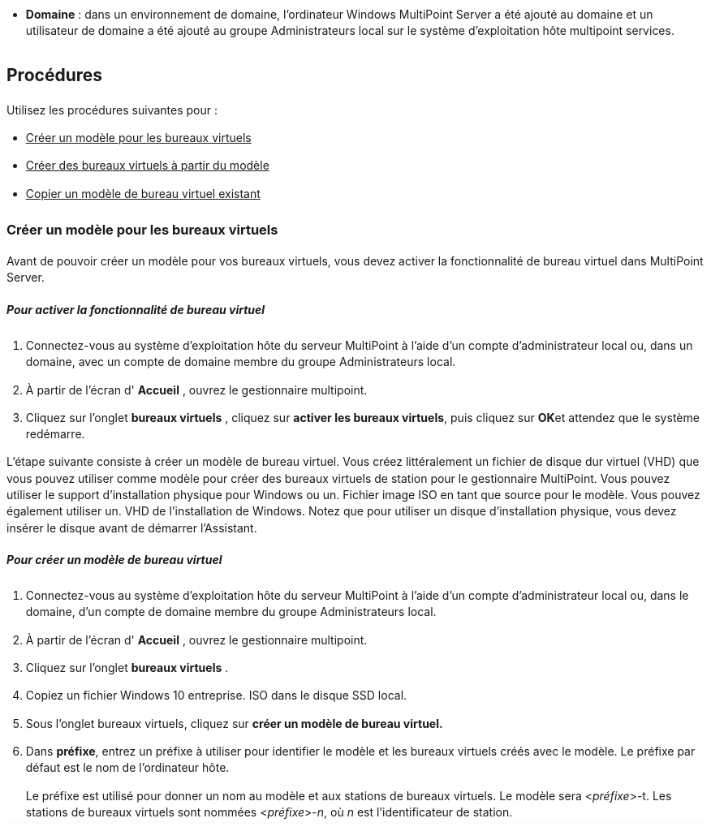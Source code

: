 -   **Domaine** : dans un environnement de domaine, l’ordinateur Windows MultiPoint Server a été ajouté au domaine et un utilisateur de domaine a été ajouté au groupe Administrateurs local sur le système d’exploitation hôte multipoint services.  
  
## <a name="procedures"></a>Procédures  
Utilisez les procédures suivantes pour :  
  
-   [Créer un modèle pour les bureaux virtuels](#create-a-template-for-virtual-desktops)  
  
-   [Créer des bureaux virtuels à partir du modèle](#create-virtual-machine-desktops-from-the-template)  
  
-   [Copier un modèle de bureau virtuel existant](#copy-an-existing-virtual-desktop-template)  
  
### <a name="create-a-template-for-virtual-desktops"></a>Créer un modèle pour les bureaux virtuels  
Avant de pouvoir créer un modèle pour vos bureaux virtuels, vous devez activer la fonctionnalité de bureau virtuel dans MultiPoint Server.  
  
##### <a name="to-enable-the-virtual-desktop-feature"></a>Pour activer la fonctionnalité de bureau virtuel  
  
1.  Connectez-vous au système d’exploitation hôte du serveur MultiPoint à l’aide d’un compte d’administrateur local ou, dans un domaine, avec un compte de domaine membre du groupe Administrateurs local.  
  
2.  À partir de l’écran d' **Accueil** , ouvrez le gestionnaire multipoint.  
  
3.  Cliquez sur l’onglet **bureaux virtuels** , cliquez sur **activer les bureaux virtuels**, puis cliquez sur **OK**et attendez que le système redémarre.  
  
L’étape suivante consiste à créer un modèle de bureau virtuel. Vous créez littéralement un fichier de disque dur virtuel (VHD) que vous pouvez utiliser comme modèle pour créer des bureaux virtuels de station pour le gestionnaire MultiPoint. Vous pouvez utiliser le support d’installation physique pour Windows ou un. Fichier image ISO en tant que source pour le modèle. Vous pouvez également utiliser un. VHD de l’installation de Windows. Notez que pour utiliser un disque d’installation physique, vous devez insérer le disque avant de démarrer l’Assistant.  
  
##### <a name="to-create-a-virtual-desktop-template"></a>Pour créer un modèle de bureau virtuel  
  
1.  Connectez-vous au système d’exploitation hôte du serveur MultiPoint à l’aide d’un compte d’administrateur local ou, dans le domaine, d’un compte de domaine membre du groupe Administrateurs local.  
  
2.  À partir de l’écran d' **Accueil** , ouvrez le gestionnaire multipoint.  
  
3.  Cliquez sur l’onglet **bureaux virtuels** .  
  
4.   Copiez un fichier Windows 10 entreprise. ISO dans le disque SSD local.  
  
5.  Sous l’onglet bureaux virtuels, cliquez sur **créer un modèle de bureau virtuel.**   
  
6.  Dans **préfixe**, entrez un préfixe à utiliser pour identifier le modèle et les bureaux virtuels créés avec le modèle. Le préfixe par défaut est le nom de l’ordinateur hôte.  
  
    Le préfixe est utilisé pour donner un nom au modèle et aux stations de bureaux virtuels. Le modèle sera <*préfixe*>-t. Les stations de bureaux virtuels sont nommées <*préfixe*>-*n*, où *n* est l’identificateur de station.  
  